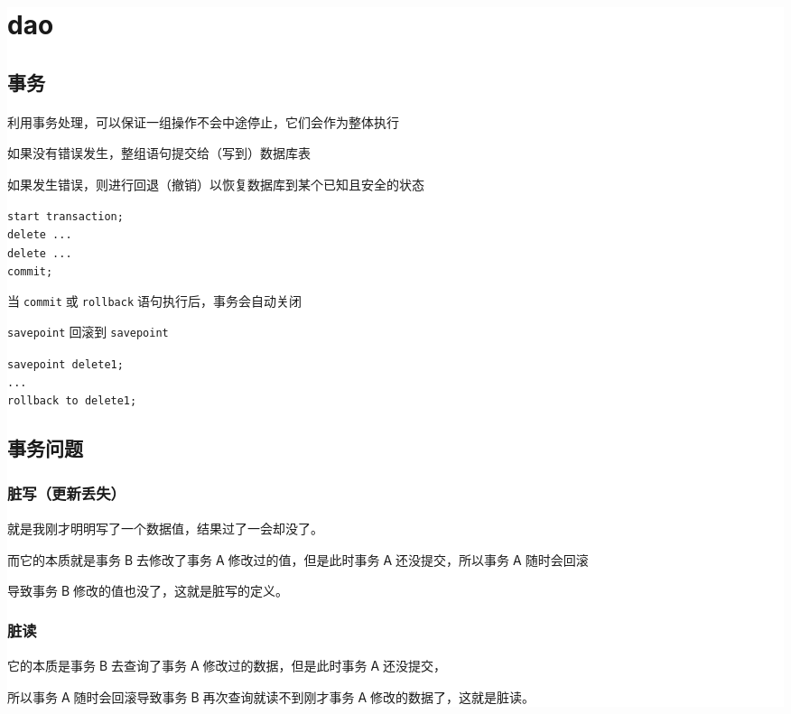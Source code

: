 



# dao



## 事务

利用事务处理，可以保证一组操作不会中途停止，它们会作为整体执行

如果没有错误发生，整组语句提交给（写到）数据库表

如果发生错误，则进行回退（撤销）以恢复数据库到某个已知且安全的状态  



```
start transaction;
delete ...
delete ...
commit;
```

当 `commit` 或 `rollback` 语句执行后，事务会自动关闭  



`savepoint` 回滚到 `savepoint`

```
savepoint delete1;
...
rollback to delete1;
```





## 事务问题

### 脏写（更新丢失）

就是我刚才明明写了一个数据值，结果过了一会却没了。

而它的本质就是事务 B 去修改了事务 A 修改过的值，但是此时事务 A 还没提交，所以事务 A 随时会回滚

导致事务 B 修改的值也没了，这就是脏写的定义。



### 脏读

它的本质是事务 B 去查询了事务 A 修改过的数据，但是此时事务 A 还没提交，

所以事务 A 随时会回滚导致事务 B 再次查询就读不到刚才事务 A 修改的数据了，这就是脏读。




